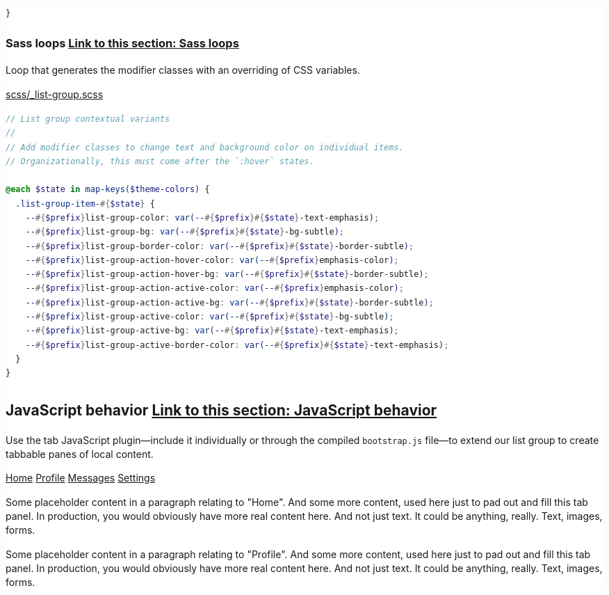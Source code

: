 ```scss
}

```

### Sass loops [Link to this section: Sass loops](https://getbootstrap.com/docs/5.3/components/list-group/\#sass-loops)

Loop that generates the modifier classes with an overriding of CSS variables.

[scss/\_list-group.scss](https://github.com/twbs/bootstrap/blob/v5.3.8/scss/_list-group.scss)

```scss
// List group contextual variants
//
// Add modifier classes to change text and background color on individual items.
// Organizationally, this must come after the `:hover` states.

@each $state in map-keys($theme-colors) {
  .list-group-item-#{$state} {
    --#{$prefix}list-group-color: var(--#{$prefix}#{$state}-text-emphasis);
    --#{$prefix}list-group-bg: var(--#{$prefix}#{$state}-bg-subtle);
    --#{$prefix}list-group-border-color: var(--#{$prefix}#{$state}-border-subtle);
    --#{$prefix}list-group-action-hover-color: var(--#{$prefix}emphasis-color);
    --#{$prefix}list-group-action-hover-bg: var(--#{$prefix}#{$state}-border-subtle);
    --#{$prefix}list-group-action-active-color: var(--#{$prefix}emphasis-color);
    --#{$prefix}list-group-action-active-bg: var(--#{$prefix}#{$state}-border-subtle);
    --#{$prefix}list-group-active-color: var(--#{$prefix}#{$state}-bg-subtle);
    --#{$prefix}list-group-active-bg: var(--#{$prefix}#{$state}-text-emphasis);
    --#{$prefix}list-group-active-border-color: var(--#{$prefix}#{$state}-text-emphasis);
  }
}

```

## JavaScript behavior [Link to this section: JavaScript behavior](https://getbootstrap.com/docs/5.3/components/list-group/\#javascript-behavior)

Use the tab JavaScript plugin—include it individually or through the compiled `bootstrap.js` file—to extend our list group to create tabbable panes of local content.

[Home](https://getbootstrap.com/docs/5.3/components/list-group/#list-home) [Profile](https://getbootstrap.com/docs/5.3/components/list-group/#list-profile) [Messages](https://getbootstrap.com/docs/5.3/components/list-group/#list-messages) [Settings](https://getbootstrap.com/docs/5.3/components/list-group/#list-settings)

Some placeholder content in a paragraph relating to "Home". And some more content, used here just to pad out and fill this tab panel. In production, you would obviously have more real content here. And not just text. It could be anything, really. Text, images, forms.

Some placeholder content in a paragraph relating to "Profile". And some more content, used here just to pad out and fill this tab panel. In production, you would obviously have more real content here. And not just text. It could be anything, really. Text, images, forms.
